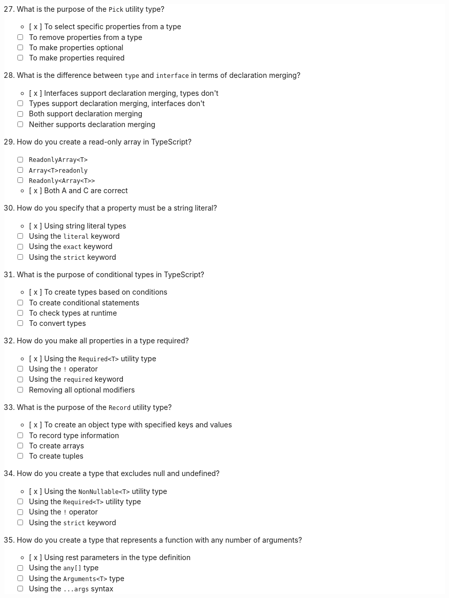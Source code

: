 27. What is the purpose of the `Pick` utility type?

    - [ x ] To select specific properties from a type
    - [ ] To remove properties from a type
    - [ ] To make properties optional
    - [ ] To make properties required

28. What is the difference between `type` and `interface` in terms of declaration merging?

    - [ x ] Interfaces support declaration merging, types don't
    - [ ] Types support declaration merging, interfaces don't
    - [ ] Both support declaration merging
    - [ ] Neither supports declaration merging

29. How do you create a read-only array in TypeScript?

    - [ ] `ReadonlyArray<T>`
    - [ ] `Array<T>readonly`
    - [ ] `Readonly<Array<T>>`
    - [ x ] Both A and C are correct

30. How do you specify that a property must be a string literal?

    - [ x ] Using string literal types
    - [ ] Using the `literal` keyword
    - [ ] Using the `exact` keyword
    - [ ] Using the `strict` keyword

31. What is the purpose of conditional types in TypeScript?

    - [ x ] To create types based on conditions
    - [ ] To create conditional statements
    - [ ] To check types at runtime
    - [ ] To convert types

32. How do you make all properties in a type required?

    - [ x ] Using the `Required<T>` utility type
    - [ ] Using the `!` operator
    - [ ] Using the `required` keyword
    - [ ] Removing all optional modifiers

33. What is the purpose of the `Record` utility type?

    - [ x ] To create an object type with specified keys and values
    - [ ] To record type information
    - [ ] To create arrays
    - [ ] To create tuples

34. How do you create a type that excludes null and undefined?

    - [ x ] Using the `NonNullable<T>` utility type
    - [ ] Using the `Required<T>` utility type
    - [ ] Using the `!` operator
    - [ ] Using the `strict` keyword

35. How do you create a type that represents a function with any number of arguments?

    - [ x ] Using rest parameters in the type definition
    - [ ] Using the `any[]` type
    - [ ] Using the `Arguments<T>` type
    - [ ] Using the `...args` syntax
